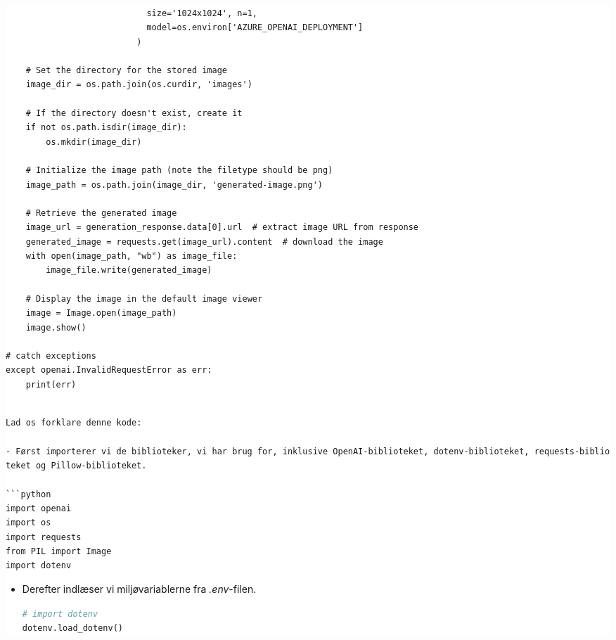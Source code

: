                                size='1024x1024', n=1,
                                model=os.environ['AZURE_OPENAI_DEPLOYMENT']
                              )

        # Set the directory for the stored image
        image_dir = os.path.join(os.curdir, 'images')

        # If the directory doesn't exist, create it
        if not os.path.isdir(image_dir):
            os.mkdir(image_dir)

        # Initialize the image path (note the filetype should be png)
        image_path = os.path.join(image_dir, 'generated-image.png')

        # Retrieve the generated image
        image_url = generation_response.data[0].url  # extract image URL from response
        generated_image = requests.get(image_url).content  # download the image
        with open(image_path, "wb") as image_file:
            image_file.write(generated_image)

        # Display the image in the default image viewer
        image = Image.open(image_path)
        image.show()

    # catch exceptions
    except openai.InvalidRequestError as err:
        print(err)
   ```

Lad os forklare denne kode:

- Først importerer vi de biblioteker, vi har brug for, inklusive OpenAI-biblioteket, dotenv-biblioteket, requests-biblioteket og Pillow-biblioteket.

  ```python
  import openai
  import os
  import requests
  from PIL import Image
  import dotenv
  ```

- Derefter indlæser vi miljøvariablerne fra _.env_-filen.

  ```python
  # import dotenv
  dotenv.load_dotenv()
  ```
